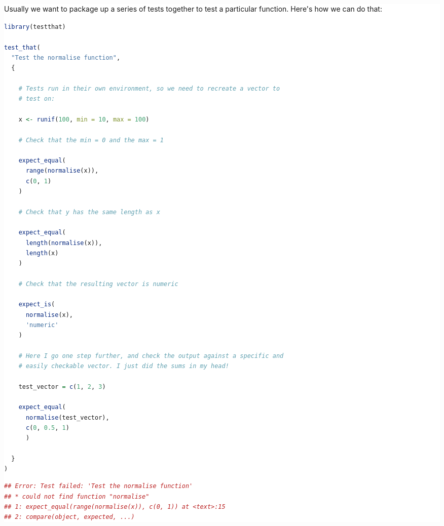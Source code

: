 Usually we want to package up a series of tests together to test a particular function.
Here's how we can do that:
 

```r
library(testthat)
 
test_that(
  "Test the normalise function", 
  {
    
    # Tests run in their own environment, so we need to recreate a vector to
    # test on:
    
    x <- runif(100, min = 10, max = 100)
    
    # Check that the min = 0 and the max = 1
    
    expect_equal(
      range(normalise(x)),
      c(0, 1)
    )
    
    # Check that y has the same length as x
    
    expect_equal(
      length(normalise(x)),
      length(x)
    )
    
    # Check that the resulting vector is numeric
    
    expect_is(
      normalise(x),
      'numeric'
    )
    
    # Here I go one step further, and check the output against a specific and
    # easily checkable vector. I just did the sums in my head!
    
    test_vector = c(1, 2, 3)
    
    expect_equal(
      normalise(test_vector),
      c(0, 0.5, 1)
      )
    
  }
)
```



```r
## Error: Test failed: 'Test the normalise function'
## * could not find function "normalise"
## 1: expect_equal(range(normalise(x)), c(0, 1)) at <text>:15
## 2: compare(object, expected, ...)
```
 